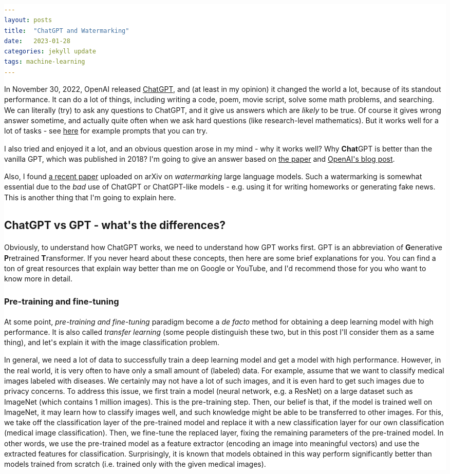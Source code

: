 ```yaml
---
layout: posts
title:  "ChatGPT and Watermarking"
date:   2023-01-28
categories: jekyll update
tags: machine-learning
---
```


In November 30, 2022, OpenAI released [ChatGPT](https://chat.openai.com/chat), and (at least in my opinion) it changed the world a lot, because of its standout performance.
It can do a lot of things, including writing a code, poem, movie script, solve some math problems, and searching.
We can literally (try) to ask any questions to ChatGPT, and it give us answers which are *likely* to be true.
Of course it gives wrong answer sometime, and actually quite often when we ask hard questions (like research-level mathematics).
But it works well for a lot of tasks - see [here](https://github.com/f/awesome-chatgpt-prompts) for example prompts that you can try.

I also tried and enjoyed it a lot, and an obvious question arose in my mind - why it works well? Why **Chat**GPT is better than the vanilla GPT, which was published in 2018? I'm going to give an answer based on [the paper](https://arxiv.org/abs/2203.02155) and [OpenAI's blog post](https://openai.com/blog/chatgpt/).

Also, I found [a recent paper](https://arxiv.org/abs/2301.10226v1) uploaded on arXiv on *watermarking* large language models.
Such a watermarking is somewhat essential due to the *bad* use of ChatGPT or ChatGPT-like models - e.g. using it for writing homeworks or generating fake news.
This is another thing that I'm going to explain here.


## ChatGPT vs GPT - what's the differences?

Obviously, to understand how ChatGPT works, we need to understand how GPT works first.
GPT is an abbreviation of **G**enerative **P**retrained **T**ransformer.
If you never heard about these concepts, then here are some brief explanations for you.
You can find a ton of great resources that explain way better than me on Google or YouTube, and I'd recommend those for you who want to know more in detail.


### Pre-training and fine-tuning

At some point, *pre-training and fine-tuning* paradigm become a *de facto* method for obtaining a deep learning model with high performance. 
It is also called *transfer learning* (some people distinguish these two, but in this post I'll consider them as a same thing), and let's explain it with the image classification problem. 

In general, we need a lot of data to successfully train a deep learning model and get a model with high performance. However, in the real world, it is very often to have only a small amount of (labeled) data.
For example, assume that we want to classify medical images labeled with diseases. We certainly may not have a lot of such images, and it is even hard to get such images due to privacy concerns. To address this issue, we first train a model (neural network, e.g. a ResNet) on a large dataset such as ImageNet (which contains 1 million images). This is the pre-training step. Then, our belief is that, if the model is trained well on ImageNet, it may learn how to classify images well, and such knowledge might be able to be transferred to other images. For this, we take off the classification layer of the pre-trained model and replace it with a new classification layer for our own classification (medical image classification). Then, we fine-tune the replaced layer, fixing the remaining parameters of the pre-trained model. In other words, we use the pre-trained model as a feature extractor (encoding an image into meaningful vectors) and use the extracted features for classification. Surprisingly, it is known that models obtained in this way perform significantly better than models trained from scratch (i.e. trained only with the given medical images).
